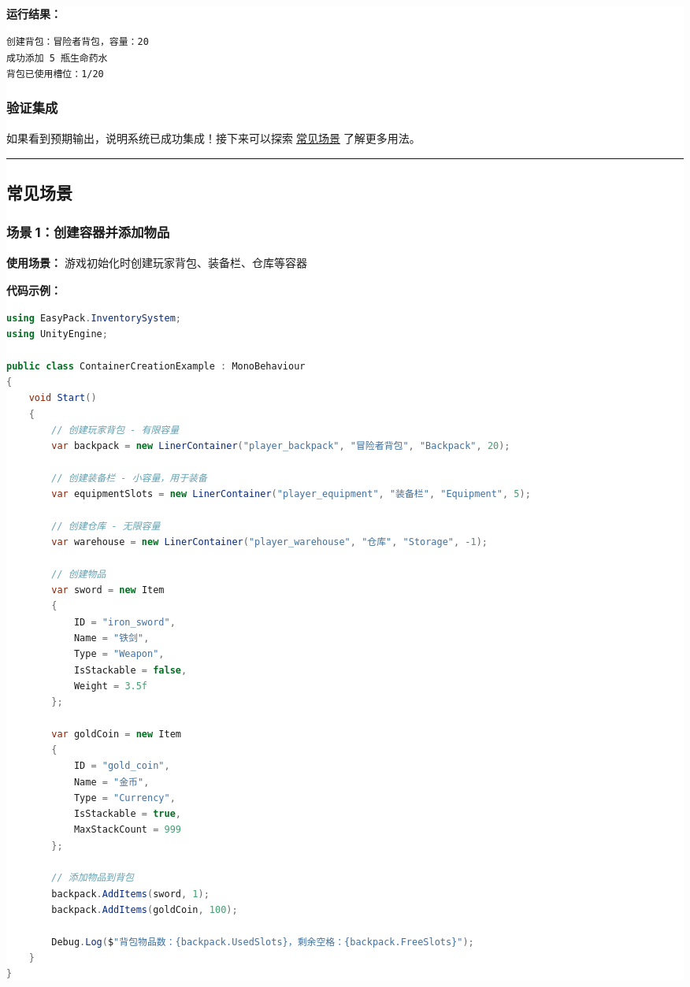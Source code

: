 **运行结果：**
```
创建背包：冒险者背包，容量：20
成功添加 5 瓶生命药水
背包已使用槽位：1/20
```

### 验证集成

如果看到预期输出，说明系统已成功集成！接下来可以探索 [常见场景](#常见场景) 了解更多用法。

---

## 常见场景

### 场景 1：创建容器并添加物品

**使用场景：** 游戏初始化时创建玩家背包、装备栏、仓库等容器

**代码示例：**

```csharp
using EasyPack.InventorySystem;
using UnityEngine;

public class ContainerCreationExample : MonoBehaviour
{
    void Start()
    {
        // 创建玩家背包 - 有限容量
        var backpack = new LinerContainer("player_backpack", "冒险者背包", "Backpack", 20);
        
        // 创建装备栏 - 小容量，用于装备
        var equipmentSlots = new LinerContainer("player_equipment", "装备栏", "Equipment", 5);
        
        // 创建仓库 - 无限容量
        var warehouse = new LinerContainer("player_warehouse", "仓库", "Storage", -1);
        
        // 创建物品
        var sword = new Item
        {
            ID = "iron_sword",
            Name = "铁剑",
            Type = "Weapon",
            IsStackable = false,
            Weight = 3.5f
        };
        
        var goldCoin = new Item
        {
            ID = "gold_coin",
            Name = "金币",
            Type = "Currency",
            IsStackable = true,
            MaxStackCount = 999
        };
        
        // 添加物品到背包
        backpack.AddItems(sword, 1);
        backpack.AddItems(goldCoin, 100);
        
        Debug.Log($"背包物品数：{backpack.UsedSlots}，剩余空格：{backpack.FreeSlots}");
    }
}
```
